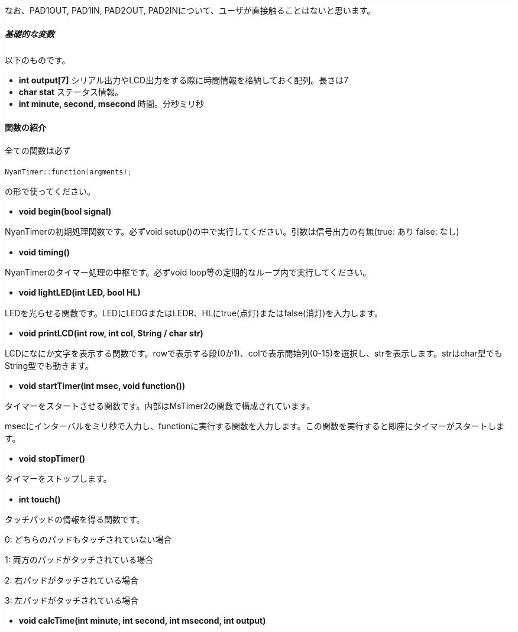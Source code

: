 なお、PAD1OUT, PAD1IN, PAD2OUT, PAD2INについて、ユーザが直接触ることはないと思います。

##### 基礎的な変数

以下のものです。

* **int output[7]**
  シリアル出力やLCD出力をする際に時間情報を格納しておく配列。長さは7
* **char stat**
  ステータス情報。
* **int minute, second, msecond**
  時間。分秒ミリ秒

#### 関数の紹介

全ての関数は必ず

```c++
NyanTimer::function(argments);
```

の形で使ってください。

* **void begin(bool signal)**

NyanTimerの初期処理関数です。必ずvoid setup()の中で実行してください。引数は信号出力の有無(true: あり false: なし)

* **void timing()**

NyanTimerのタイマー処理の中枢です。必ずvoid loop等の定期的なループ内で実行してください。

* **void lightLED(int LED, bool HL)**

LEDを光らせる関数です。LEDにLEDGまたはLEDR、HLにtrue(点灯)またはfalse(消灯)を入力します。

* **void printLCD(int row, int col, String / char str)**

LCDになにか文字を表示する関数です。rowで表示する段(0か1)、colで表示開始列(0-15)を選択し、strを表示します。strはchar型でもString型でも動きます。

* **void startTimer(int msec, void function())**

タイマーをスタートさせる関数です。内部はMsTimer2の関数で構成されています。

msecにインターバルをミリ秒で入力し、functionに実行する関数を入力します。この関数を実行すると即座にタイマーがスタートします。

* **void stopTimer()**

タイマーをストップします。

* **int touch()**

タッチパッドの情報を得る関数です。

0: どちらのパッドもタッチされていない場合

1: 両方のパッドがタッチされている場合

2: 右パッドがタッチされている場合

3: 左パッドがタッチされている場合

* **void calcTime(int minute, int second, int msecond, int output)**
